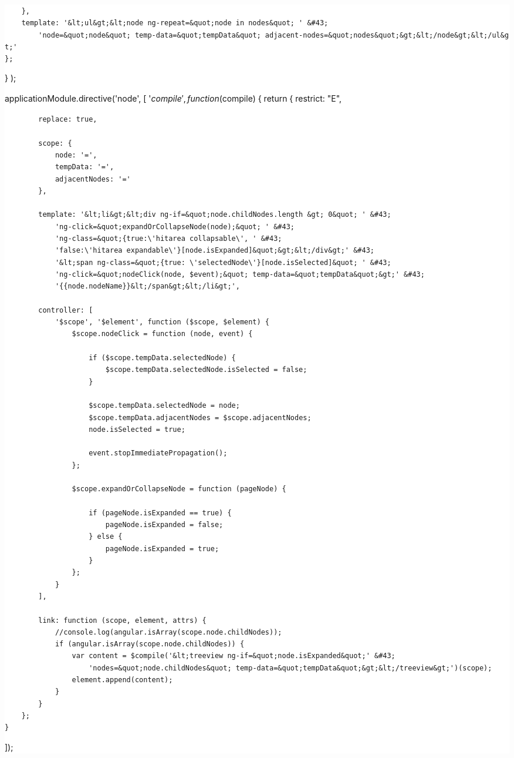         },
        template: '&lt;ul&gt;&lt;node ng-repeat=&quot;node in nodes&quot; ' &#43;
            'node=&quot;node&quot; temp-data=&quot;tempData&quot; adjacent-nodes=&quot;nodes&quot;&gt;&lt;/node&gt;&lt;/ul&gt;'
    };
}
);

applicationModule.directive('node', [
    '$compile', function ($compile) {
        return {
            restrict: &quot;E&quot;,

            replace: true,

            scope: {
                node: '=',
                tempData: '=',
                adjacentNodes: '='
            },

            template: '&lt;li&gt;&lt;div ng-if=&quot;node.childNodes.length &gt; 0&quot; ' &#43;
                'ng-click=&quot;expandOrCollapseNode(node);&quot; ' &#43;
                'ng-class=&quot;{true:\'hitarea collapsable\', ' &#43;
                'false:\'hitarea expandable\'}[node.isExpanded]&quot;&gt;&lt;/div&gt;' &#43;
                '&lt;span ng-class=&quot;{true: \'selectedNode\'}[node.isSelected]&quot; ' &#43;
                'ng-click=&quot;nodeClick(node, $event);&quot; temp-data=&quot;tempData&quot;&gt;' &#43;
                '{{node.nodeName}}&lt;/span&gt;&lt;/li&gt;',

            controller: [
                '$scope', '$element', function ($scope, $element) {
                    $scope.nodeClick = function (node, event) {

                        if ($scope.tempData.selectedNode) {
                            $scope.tempData.selectedNode.isSelected = false;
                        }

                        $scope.tempData.selectedNode = node;
                        $scope.tempData.adjacentNodes = $scope.adjacentNodes;
                        node.isSelected = true;

                        event.stopImmediatePropagation();
                    };

                    $scope.expandOrCollapseNode = function (pageNode) {

                        if (pageNode.isExpanded == true) {
                            pageNode.isExpanded = false;
                        } else {
                            pageNode.isExpanded = true;
                        }
                    };
                }
            ],

            link: function (scope, element, attrs) {
                //console.log(angular.isArray(scope.node.childNodes));
                if (angular.isArray(scope.node.childNodes)) {
                    var content = $compile('&lt;treeview ng-if=&quot;node.isExpanded&quot;' &#43;
                        'nodes=&quot;node.childNodes&quot; temp-data=&quot;tempData&quot;&gt;&lt;/treeview&gt;')(scope);
                    element.append(content);
                }
            }
        };
    }
]);
</pre>
<div class="preview">